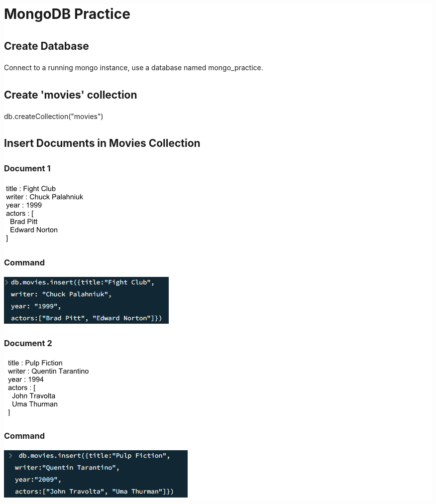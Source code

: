 # MongoDB Practice
## Create Database
Connect to a running mongo instance, use a database named mongo_practice.
## Create 'movies' collection
db.createCollection("movies")
## Insert Documents in Movies Collection

### Document 1

![screenshot](https://github.com/barbieminion/EDM-Portfolio/blob/main/Finals%20Lab%20Task%204/Insert%20Documents/1%20(1).png)

### Command

![screenshot](https://github.com/barbieminion/EDM-Portfolio/blob/main/Finals%20Lab%20Task%204/Insert%20Documents/1%20(2).png)

### Document 2

![screenshot](https://github.com/barbieminion/EDM-Portfolio/blob/main/Finals%20Lab%20Task%204/Insert%20Documents/1%20(3).png)

### Command

![screenshot](https://github.com/barbieminion/EDM-Portfolio/blob/main/Finals%20Lab%20Task%204/Insert%20Documents/1%20(4).png)
